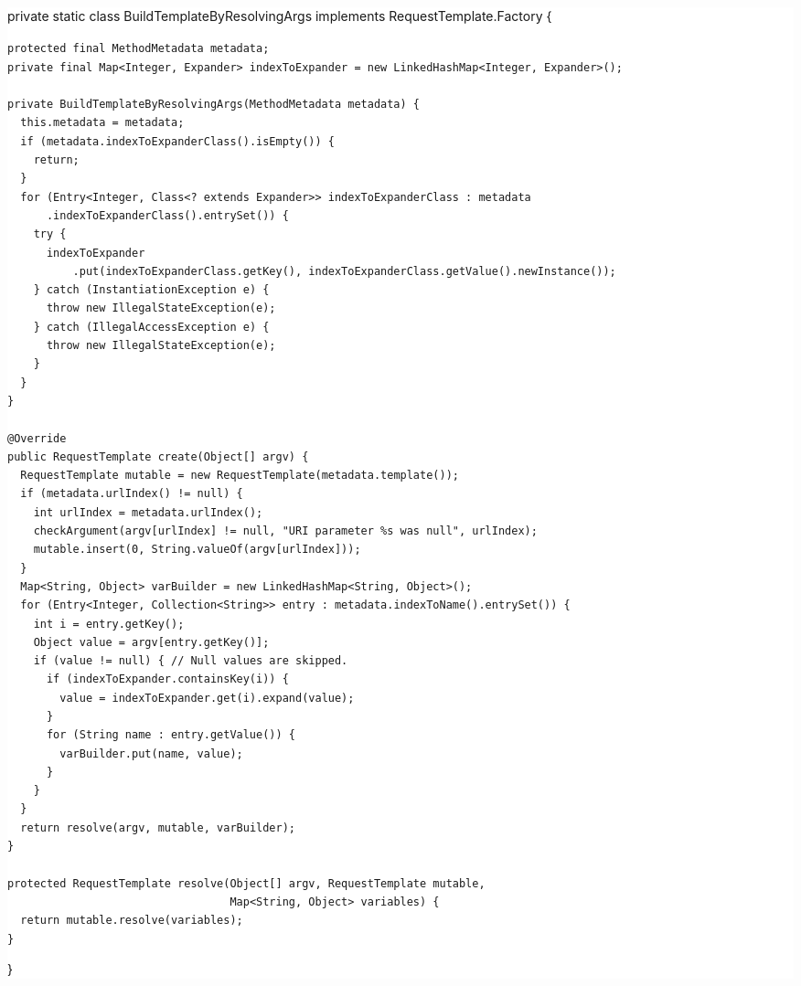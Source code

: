   private static class BuildTemplateByResolvingArgs implements RequestTemplate.Factory {

    protected final MethodMetadata metadata;
    private final Map<Integer, Expander> indexToExpander = new LinkedHashMap<Integer, Expander>();

    private BuildTemplateByResolvingArgs(MethodMetadata metadata) {
      this.metadata = metadata;
      if (metadata.indexToExpanderClass().isEmpty()) {
        return;
      }
      for (Entry<Integer, Class<? extends Expander>> indexToExpanderClass : metadata
          .indexToExpanderClass().entrySet()) {
        try {
          indexToExpander
              .put(indexToExpanderClass.getKey(), indexToExpanderClass.getValue().newInstance());
        } catch (InstantiationException e) {
          throw new IllegalStateException(e);
        } catch (IllegalAccessException e) {
          throw new IllegalStateException(e);
        }
      }
    }

    @Override
    public RequestTemplate create(Object[] argv) {
      RequestTemplate mutable = new RequestTemplate(metadata.template());
      if (metadata.urlIndex() != null) {
        int urlIndex = metadata.urlIndex();
        checkArgument(argv[urlIndex] != null, "URI parameter %s was null", urlIndex);
        mutable.insert(0, String.valueOf(argv[urlIndex]));
      }
      Map<String, Object> varBuilder = new LinkedHashMap<String, Object>();
      for (Entry<Integer, Collection<String>> entry : metadata.indexToName().entrySet()) {
        int i = entry.getKey();
        Object value = argv[entry.getKey()];
        if (value != null) { // Null values are skipped.
          if (indexToExpander.containsKey(i)) {
            value = indexToExpander.get(i).expand(value);
          }
          for (String name : entry.getValue()) {
            varBuilder.put(name, value);
          }
        }
      }
      return resolve(argv, mutable, varBuilder);
    }

    protected RequestTemplate resolve(Object[] argv, RequestTemplate mutable,
                                      Map<String, Object> variables) {
      return mutable.resolve(variables);
    }
  }
